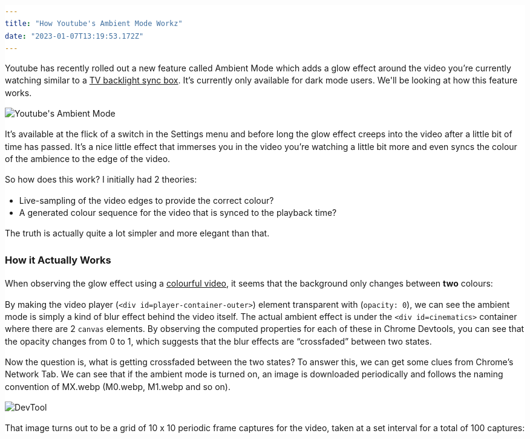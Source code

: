 ```yaml
---
title: "How Youtube's Ambient Mode Workz"
date: "2023-01-07T13:19:53.172Z"
---
```


Youtube has recently rolled out a new feature called Ambient Mode which adds a glow effect around the video you’re currently watching similar to a [TV backlight sync box](https://www.youtube.com/watch?v=PB5h8XAgBew). It’s currently only available for dark mode users. We'll be looking at how this feature works.



![Youtube's Ambient Mode](/images/posts/how-youtubes-ambient-mode-works/ambient-mode-example.png)

It’s available at the flick of a switch in the Settings menu and before long the glow effect creeps into the video after a little bit of time has passed. It’s a nice little effect that immerses you in the video you’re watching a little bit more and even syncs the colour of the ambience to the edge of the video. 

So how does this work? I initially had 2 theories:

- Live-sampling of the video edges to provide the correct colour?
- A generated colour sequence for the video that is synced to the playback time?

The truth is actually quite a lot simpler and more elegant than that.

### How it Actually Works

When observing the glow effect using a [colourful video](https://www.youtube.com/watch?v=xAwB9lQnxAY), it seems that the background only changes between **two** colours:

<div class="video-container">
  <video controls src="https://pub-74aa7bd3a2ce4f8ebee49258a4aabfa6.r2.dev/ambient-effect-example.mp4">Ambient Effect Example</video>
</div>

By making the video player (`<div id=player-container-outer>`) element transparent with (`opacity: 0`), we can see the ambient mode is simply a kind of blur effect behind the video itself. The actual ambient effect is under the `<div id=cinematics>` container where there are 2 `canvas` elements. By observing the computed properties for each of these in Chrome Devtools, you can see that the opacity changes from 0 to 1, which suggests that the blur effects are “crossfaded” between two states.

<div class="video-container">
  <video controls src="https://pub-74aa7bd3a2ce4f8ebee49258a4aabfa6.r2.dev/ambient-effect-only.mp4">Ambient Effect Only</video>
</div>

Now the question is, what is getting crossfaded between the two states? To answer this, we can get some clues from Chrome’s Network Tab. We can see that if the ambient mode is turned on, an image is downloaded periodically and follows the naming convention of MX.webp (M0.webp, M1.webp and so on). 

![DevTool](/images/posts/how-youtubes-ambient-mode-works/devtool.png)

That image turns out to be a grid of 10 x 10 periodic frame captures for the video, taken at a set interval for a total of 100 captures:
